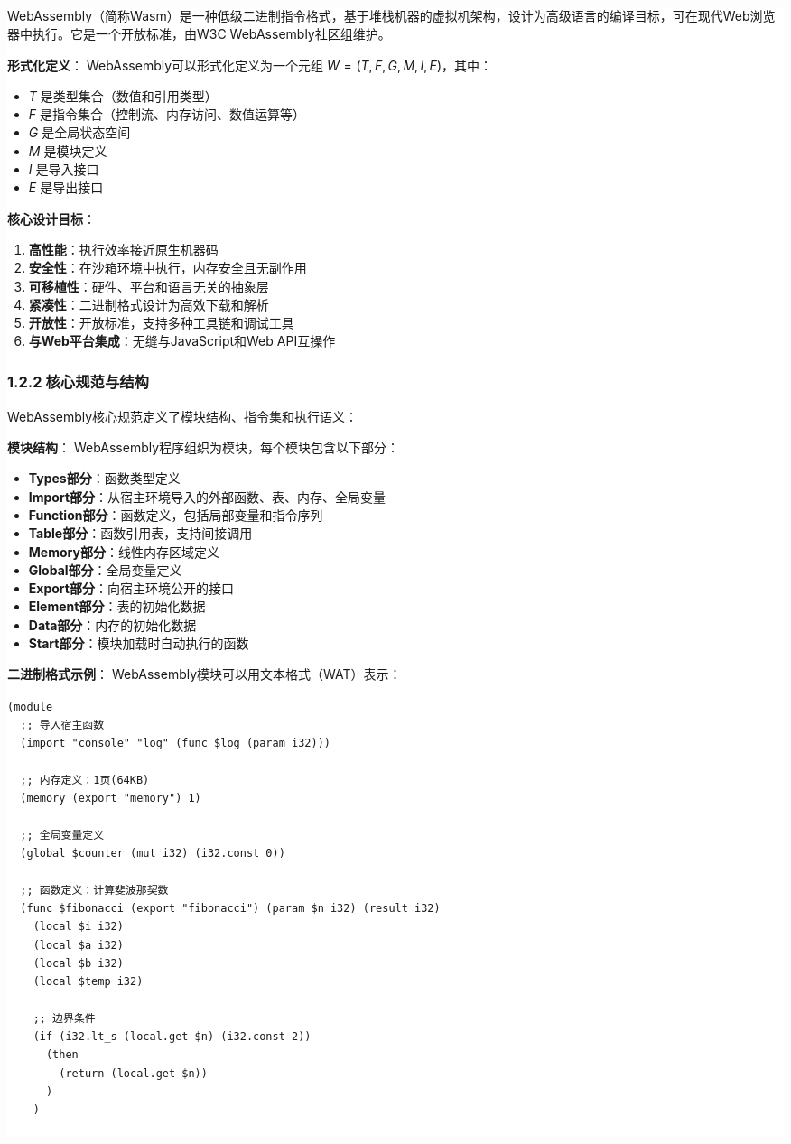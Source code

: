 WebAssembly（简称Wasm）是一种低级二进制指令格式，基于堆栈机器的虚拟机架构，设计为高级语言的编译目标，可在现代Web浏览器中执行。它是一个开放标准，由W3C WebAssembly社区组维护。

**形式化定义**：
WebAssembly可以形式化定义为一个元组 $W = (T, F, G, M, I, E)$，其中：

- $T$ 是类型集合（数值和引用类型）
- $F$ 是指令集合（控制流、内存访问、数值运算等）
- $G$ 是全局状态空间
- $M$ 是模块定义
- $I$ 是导入接口
- $E$ 是导出接口

**核心设计目标**：

1. **高性能**：执行效率接近原生机器码
2. **安全性**：在沙箱环境中执行，内存安全且无副作用
3. **可移植性**：硬件、平台和语言无关的抽象层
4. **紧凑性**：二进制格式设计为高效下载和解析
5. **开放性**：开放标准，支持多种工具链和调试工具
6. **与Web平台集成**：无缝与JavaScript和Web API互操作

### 1.2.2 核心规范与结构

WebAssembly核心规范定义了模块结构、指令集和执行语义：

**模块结构**：
WebAssembly程序组织为模块，每个模块包含以下部分：

- **Types部分**：函数类型定义
- **Import部分**：从宿主环境导入的外部函数、表、内存、全局变量
- **Function部分**：函数定义，包括局部变量和指令序列
- **Table部分**：函数引用表，支持间接调用
- **Memory部分**：线性内存区域定义
- **Global部分**：全局变量定义
- **Export部分**：向宿主环境公开的接口
- **Element部分**：表的初始化数据
- **Data部分**：内存的初始化数据
- **Start部分**：模块加载时自动执行的函数

**二进制格式示例**：
WebAssembly模块可以用文本格式（WAT）表示：

```wat
(module
  ;; 导入宿主函数
  (import "console" "log" (func $log (param i32)))
  
  ;; 内存定义：1页(64KB)
  (memory (export "memory") 1)
  
  ;; 全局变量定义
  (global $counter (mut i32) (i32.const 0))
  
  ;; 函数定义：计算斐波那契数
  (func $fibonacci (export "fibonacci") (param $n i32) (result i32)
    (local $i i32)
    (local $a i32)
    (local $b i32)
    (local $temp i32)
    
    ;; 边界条件
    (if (i32.lt_s (local.get $n) (i32.const 2))
      (then
        (return (local.get $n))
      )
    )
    
```